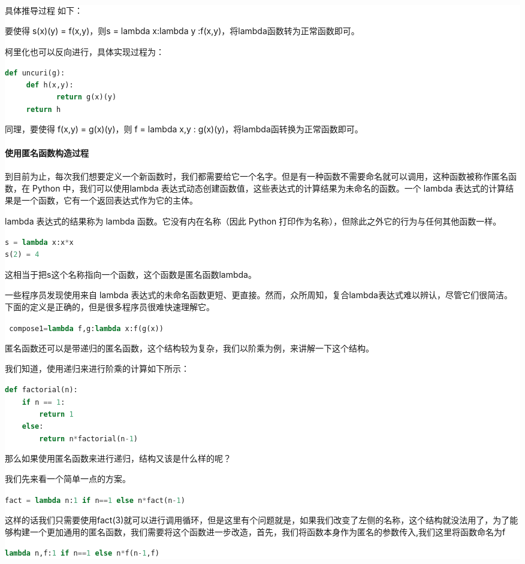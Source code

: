 具体推导过程 如下：

要使得  s(x)(y) = f(x,y)，则s = lambda x:lambda y :f(x,y)，将lambda函数转为正常函数即可。

柯里化也可以反向进行，具体实现过程为：

```python
def uncuri(g):
     def h(x,y):
            return g(x)(y)
     return h
```

同理，要使得 f(x,y) = g(x)(y)，则 f = lambda x,y : g(x)(y)，将lambda函转换为正常函数即可。



#### 使用匿名函数构造过程

到目前为止，每次我们想要定义一个新函数时，我们都需要给它一个名字。但是有一种函数不需要命名就可以调用，这种函数被称作匿名函数，在 Python 中，我们可以使用lambda 表达式动态创建函数值，这些表达式的计算结果为未命名的函数。一个 lambda 表达式的计算结果是一个函数，它有一个返回表达式作为它的主体。

lambda 表达式的结果称为 lambda 函数。它没有内在名称（因此 Python 打印<lambda>作为名称），但除此之外它的行为与任何其他函数一样。

```python
s = lambda x:x*x
s(2) = 4
```

这相当于把s这个名称指向一个函数，这个函数是匿名函数lambda。

一些程序员发现使用来自 lambda 表达式的未命名函数更短、更直接。然而，众所周知，复合lambda表达式难以辨认，尽管它们很简洁。下面的定义是正确的，但是很多程序员很难快速理解它。

```python
 compose1=lambda f,g:lambda x:f(g(x))
```

匿名函数还可以是带递归的匿名函数，这个结构较为复杂，我们以阶乘为例，来讲解一下这个结构。

我们知道，使用递归来进行阶乘的计算如下所示：

```python
def factorial(n):
    if n == 1:
        return 1
    else:
        return n*factorial(n-1)

```

那么如果使用匿名函数来进行递归，结构又该是什么样的呢？

我们先来看一个简单一点的方案。

```python
fact = lambda n:1 if n==1 else n*fact(n-1)
```

这样的话我们只需要使用fact(3)就可以进行调用循环，但是这里有个问题就是，如果我们改变了左侧的名称，这个结构就没法用了，为了能够构建一个更加通用的匿名函数，我们需要将这个函数进一步改造，首先，我们将函数本身作为匿名的参数传入,我们这里将函数命名为f

```python
lambda n,f:1 if n==1 else n*f(n-1,f) 
```
